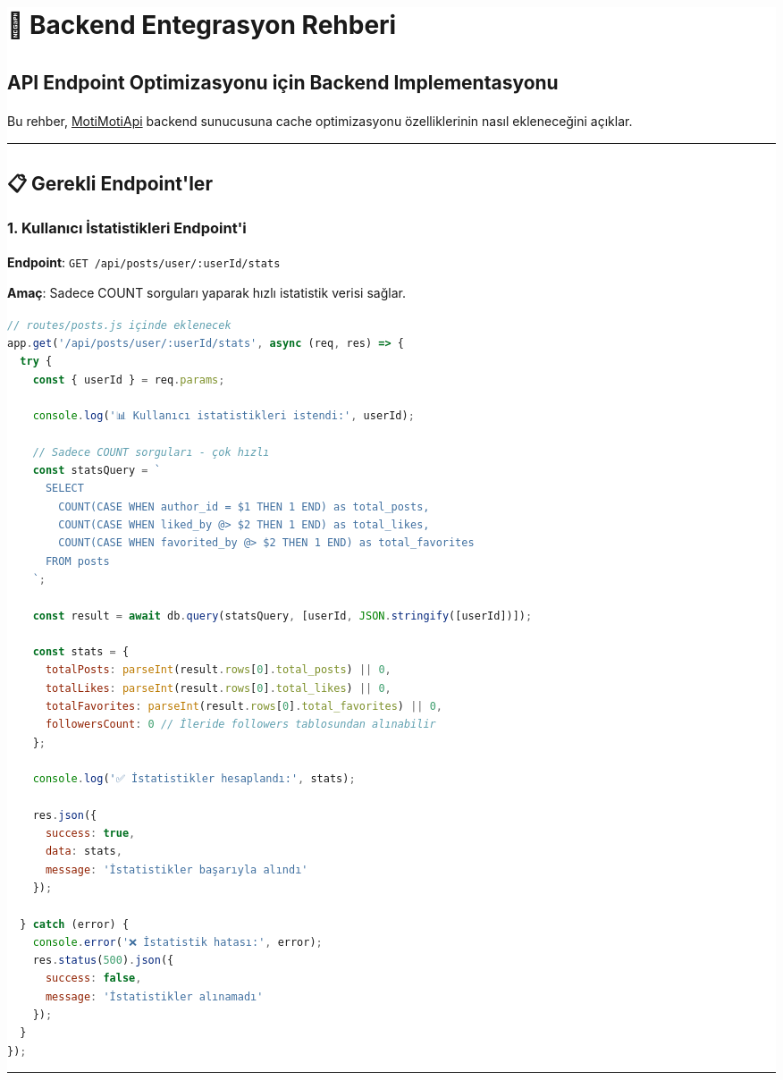 # 🔧 Backend Entegrasyon Rehberi

## API Endpoint Optimizasyonu için Backend Implementasyonu

Bu rehber, [MotiMotiApi](https://github.com/sumeyyesabirli/MotiMotiApi) backend sunucusuna cache optimizasyonu özelliklerinin nasıl ekleneceğini açıklar.

---

## 📋 Gerekli Endpoint'ler

### 1. Kullanıcı İstatistikleri Endpoint'i

**Endpoint**: `GET /api/posts/user/:userId/stats`

**Amaç**: Sadece COUNT sorguları yaparak hızlı istatistik verisi sağlar.

```javascript
// routes/posts.js içinde eklenecek
app.get('/api/posts/user/:userId/stats', async (req, res) => {
  try {
    const { userId } = req.params;
    
    console.log('📊 Kullanıcı istatistikleri istendi:', userId);
    
    // Sadece COUNT sorguları - çok hızlı
    const statsQuery = `
      SELECT 
        COUNT(CASE WHEN author_id = $1 THEN 1 END) as total_posts,
        COUNT(CASE WHEN liked_by @> $2 THEN 1 END) as total_likes,
        COUNT(CASE WHEN favorited_by @> $2 THEN 1 END) as total_favorites
      FROM posts
    `;
    
    const result = await db.query(statsQuery, [userId, JSON.stringify([userId])]);
    
    const stats = {
      totalPosts: parseInt(result.rows[0].total_posts) || 0,
      totalLikes: parseInt(result.rows[0].total_likes) || 0,
      totalFavorites: parseInt(result.rows[0].total_favorites) || 0,
      followersCount: 0 // İleride followers tablosundan alınabilir
    };
    
    console.log('✅ İstatistikler hesaplandı:', stats);
    
    res.json({
      success: true,
      data: stats,
      message: 'İstatistikler başarıyla alındı'
    });
    
  } catch (error) {
    console.error('❌ İstatistik hatası:', error);
    res.status(500).json({
      success: false,
      message: 'İstatistikler alınamadı'
    });
  }
});
```

---